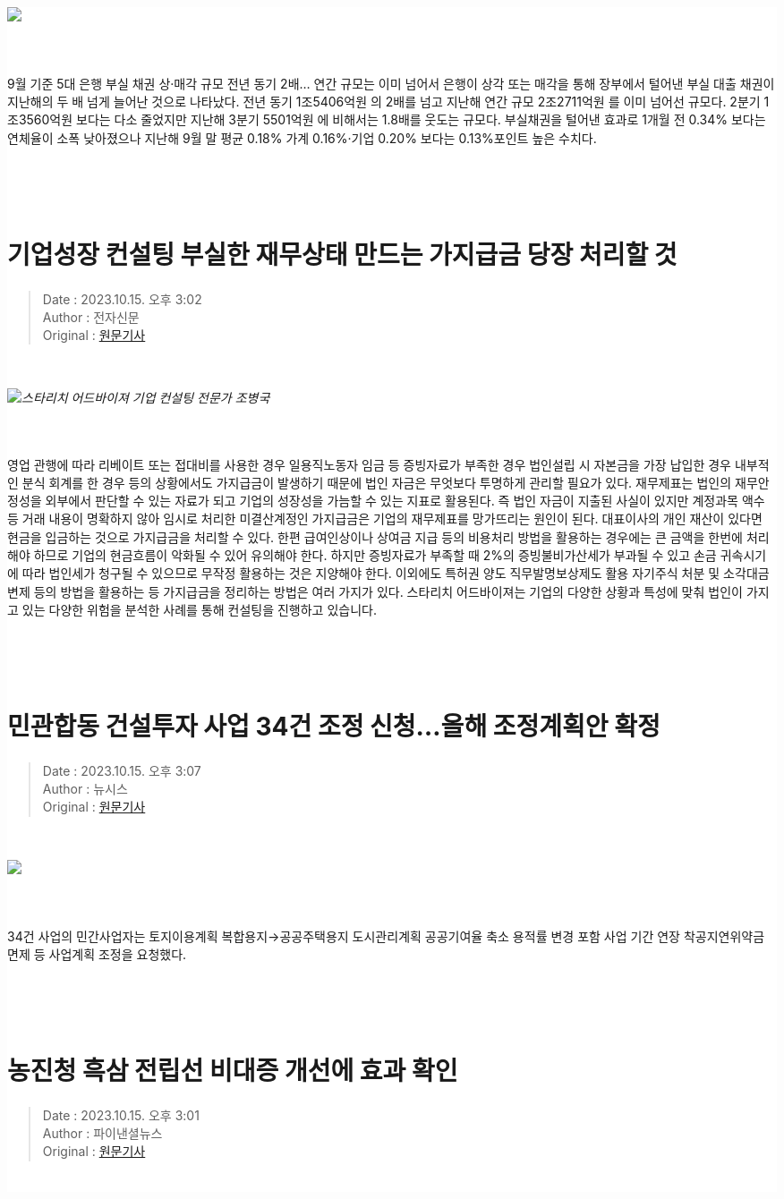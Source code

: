 <img src="https://imgnews.pstatic.net/image/022/2023/10/15/20230724517023_20231015150303862.jpg?type=w647" id="img1"></img>  
<br/><br/>  
  
9월 기준 5대 은행 부실 채권 상·매각 규모 전년 동기 2배… 연간 규모는 이미 넘어서 은행이 상각 또는 매각을 통해 장부에서 털어낸 부실 대출 채권이 지난해의 두 배 넘게 늘어난 것으로 나타났다.
전년 동기 1조5406억원 의 2배를 넘고 지난해 연간 규모 2조2711억원 를 이미 넘어선 규모다.
2분기 1조3560억원 보다는 다소 줄었지만 지난해 3분기 5501억원 에 비해서는 1.8배를 웃도는 규모다.
부실채권을 털어낸 효과로 1개월 전 0.34% 보다는 연체율이 소폭 낮아졌으나 지난해 9월 말 평균 0.18% 가계 0.16%·기업 0.20% 보다는 0.13%포인트 높은 수치다.  
<br/><br/><br/>  

  
# 기업성장 컨설팅 부실한 재무상태 만드는 가지급금 당장 처리할 것  
  
> Date : 2023.10.15. 오후 3:02  
> Author : 전자신문  
> Original : [원문기사](https://n.news.naver.com/mnews/article/030/0003145468?sid=101)  
<br/>  
  
<img src="https://imgnews.pstatic.net/image/030/2023/10/15/0003145468_001_20231015150203461.jpg?type=w647" id="img1"></img><em class="img_desc">스타리치 어드바이져 기업 컨설팅 전문가 조병국</em>  
<br/><br/>  
  
영업 관행에 따라 리베이트 또는 접대비를 사용한 경우 일용직노동자 임금 등 증빙자료가 부족한 경우 법인설립 시 자본금을 가장 납입한 경우 내부적인 분식 회계를 한 경우 등의 상황에서도 가지급금이 발생하기 때문에 법인 자금은 무엇보다 투명하게 관리할 필요가 있다.
재무제표는 법인의 재무안정성을 외부에서 판단할 수 있는 자료가 되고 기업의 성장성을 가늠할 수 있는 지표로 활용된다.
즉 법인 자금이 지출된 사실이 있지만 계정과목 액수 등 거래 내용이 명확하지 않아 임시로 처리한 미결산계정인 가지급금은 기업의 재무제표를 망가뜨리는 원인이 된다.
대표이사의 개인 재산이 있다면 현금을 입금하는 것으로 가지급금을 처리할 수 있다.
한편 급여인상이나 상여금 지급 등의 비용처리 방법을 활용하는 경우에는 큰 금액을 한번에 처리해야 하므로 기업의 현금흐름이 악화될 수 있어 유의해야 한다.
하지만 증빙자료가 부족할 때 2%의 증빙불비가산세가 부과될 수 있고 손금 귀속시기에 따라 법인세가 청구될 수 있으므로 무작정 활용하는 것은 지양해야 한다.
이외에도 특허권 양도 직무발명보상제도 활용 자기주식 처분 및 소각대금 변제 등의 방법을 활용하는 등 가지급금을 정리하는 방법은 여러 가지가 있다.
스타리치 어드바이져는 기업의 다양한 상황과 특성에 맞춰 법인이 가지고 있는 다양한 위험을 분석한 사례를 통해 컨설팅을 진행하고 있습니다.  
<br/><br/><br/>  

  
# 민관합동 건설투자 사업 34건 조정 신청…올해 조정계획안 확정  
  
> Date : 2023.10.15. 오후 3:07  
> Author : 뉴시스  
> Original : [원문기사](https://n.news.naver.com/mnews/article/003/0012147181?sid=101)  
<br/>  
  
<img src="https://imgnews.pstatic.net/image/003/2023/10/15/NISI20231015_0001386066_web_20231015075939_20231015150704174.jpg?type=w647" id="img1"></img>  
<br/><br/>  
  
34건 사업의 민간사업자는 토지이용계획 복합용지→공공주택용지 도시관리계획 공공기여율 축소 용적률 변경 포함 사업 기간 연장 착공지연위약금 면제 등 사업계획 조정을 요청했다.  
<br/><br/><br/>  

  
# 농진청 흑삼 전립선 비대증 개선에 효과 확인  
  
> Date : 2023.10.15. 오후 3:01  
> Author : 파이낸셜뉴스  
> Original : [원문기사](https://n.news.naver.com/mnews/article/014/0005085856?sid=101)  
<br/>  
  